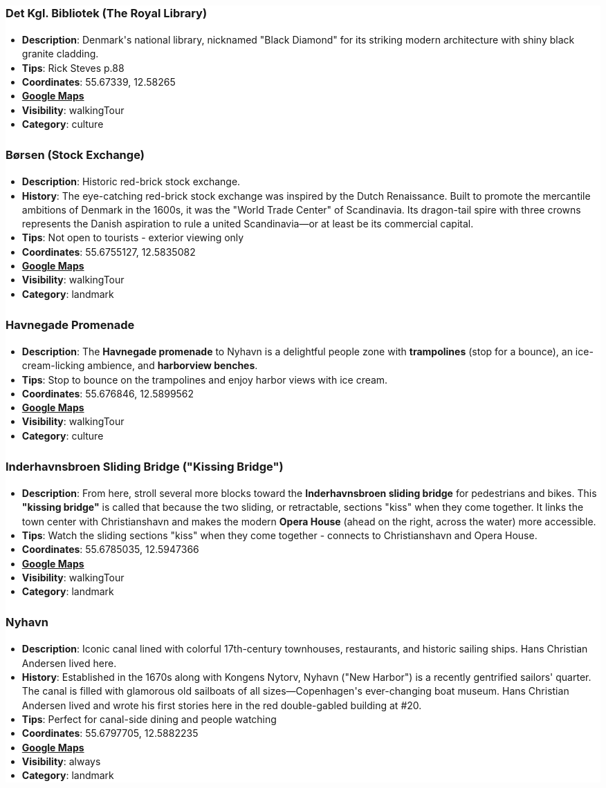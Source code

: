 ### Det Kgl. Bibliotek (The Royal Library)
- **Description**: Denmark's national library, nicknamed "Black Diamond" for its striking modern architecture with shiny black granite cladding.
- **Tips**: Rick Steves p.88
- **Coordinates**: 55.67339, 12.58265
- **[Google Maps](https://maps.app.goo.gl/Bp3VkKaqgMjSK6gz8)**
- **Visibility**: walkingTour
- **Category**: culture

### Børsen (Stock Exchange)
- **Description**: Historic red-brick stock exchange.
- **History**: The eye-catching red-brick stock exchange was inspired by the Dutch Renaissance. Built to promote the mercantile ambitions of Denmark in the 1600s, it was the "World Trade Center" of Scandinavia. Its dragon-tail spire with three crowns represents the Danish aspiration to rule a united Scandinavia—or at least be its commercial capital.
- **Tips**: Not open to tourists - exterior viewing only
- **Coordinates**: 55.6755127, 12.5835082
- **[Google Maps](https://maps.app.goo.gl/ZokTSDqYdWaqyZBL9)**
- **Visibility**: walkingTour
- **Category**: landmark

### Havnegade Promenade
- **Description**: The **Havnegade promenade** to Nyhavn is a delightful people zone with **trampolines** (stop for a bounce), an ice-cream-licking ambience, and **harborview benches**.
- **Tips**: Stop to bounce on the trampolines and enjoy harbor views with ice cream.
- **Coordinates**: 55.676846, 12.5899562
- **[Google Maps](https://maps.app.goo.gl/yYUVeQe4fFWXgw2m9)**
- **Visibility**: walkingTour
- **Category**: culture

### Inderhavnsbroen Sliding Bridge ("Kissing Bridge")
- **Description**: From here, stroll several more blocks toward the **Inderhavnsbroen sliding bridge** for pedestrians and bikes. This **"kissing bridge"** is called that because the two sliding, or retractable, sections "kiss" when they come together. It links the town center with Christianshavn and makes the modern **Opera House** (ahead on the right, across the water) more accessible.
- **Tips**: Watch the sliding sections "kiss" when they come together - connects to Christianshavn and Opera House.
- **Coordinates**: 55.6785035, 12.5947366
- **[Google Maps](https://maps.app.goo.gl/ARiGxX9fdEVkEwjC6)**
- **Visibility**: walkingTour
- **Category**: landmark

### Nyhavn
- **Description**: Iconic canal lined with colorful 17th-century townhouses, restaurants, and historic sailing ships. Hans Christian Andersen lived here.
- **History**: Established in the 1670s along with Kongens Nytorv, Nyhavn ("New Harbor") is a recently gentrified sailors' quarter. The canal is filled with glamorous old sailboats of all sizes—Copenhagen's ever-changing boat museum. Hans Christian Andersen lived and wrote his first stories here in the red double-gabled building at #20.
- **Tips**: Perfect for canal-side dining and people watching
- **Coordinates**: 55.6797705, 12.5882235
- **[Google Maps](https://maps.app.goo.gl/trCFNNVr4T8TMfkj8)**
- **Visibility**: always
- **Category**: landmark
